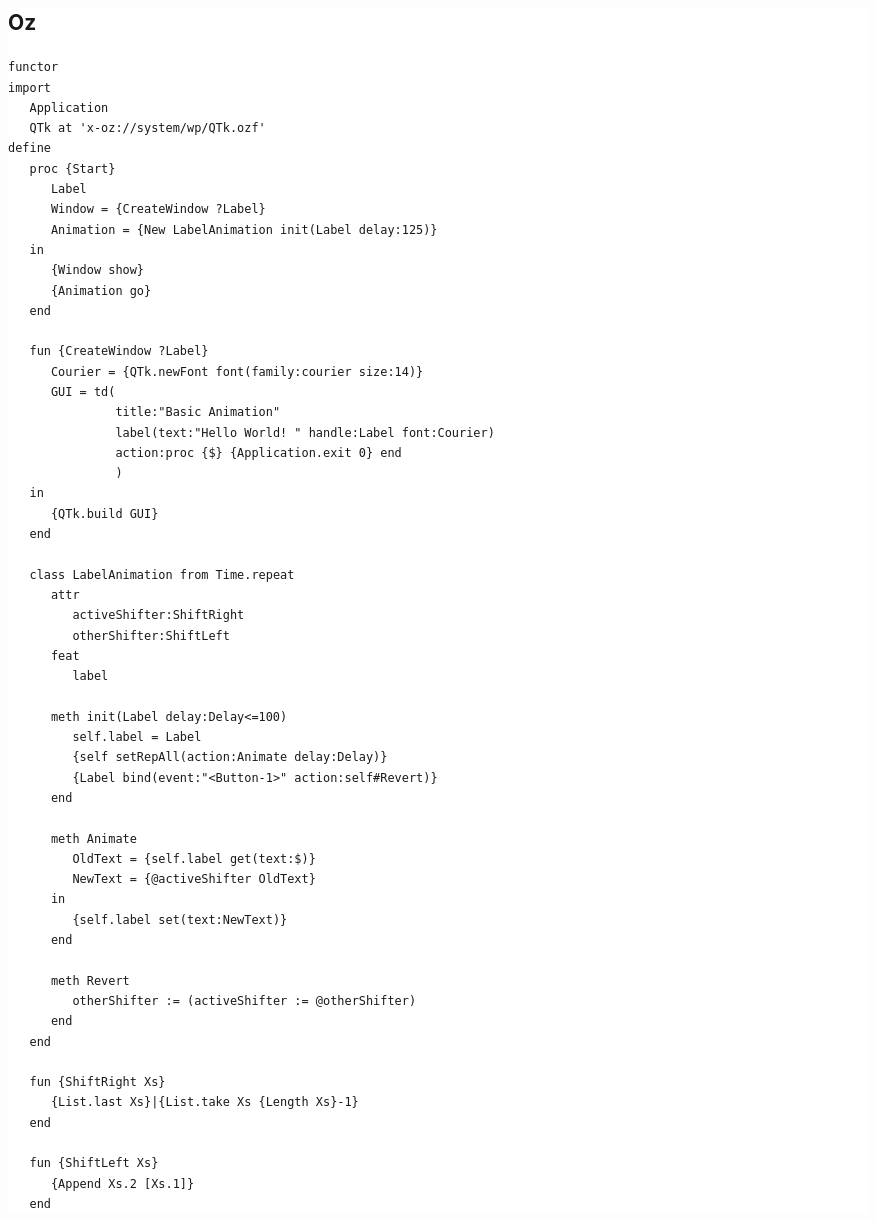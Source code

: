 

## Oz


```oz
functor
import
   Application
   QTk at 'x-oz://system/wp/QTk.ozf'
define
   proc {Start}
      Label
      Window = {CreateWindow ?Label}
      Animation = {New LabelAnimation init(Label delay:125)}
   in
      {Window show}
      {Animation go}
   end

   fun {CreateWindow ?Label}
      Courier = {QTk.newFont font(family:courier size:14)}
      GUI = td(
               title:"Basic Animation"
               label(text:"Hello World! " handle:Label font:Courier)
               action:proc {$} {Application.exit 0} end
               )
   in
      {QTk.build GUI}
   end

   class LabelAnimation from Time.repeat
      attr
         activeShifter:ShiftRight
         otherShifter:ShiftLeft
      feat
         label

      meth init(Label delay:Delay<=100)
         self.label = Label
         {self setRepAll(action:Animate delay:Delay)}
         {Label bind(event:"<Button-1>" action:self#Revert)}
      end

      meth Animate
         OldText = {self.label get(text:$)}
         NewText = {@activeShifter OldText}
      in
         {self.label set(text:NewText)}
      end

      meth Revert
         otherShifter := (activeShifter := @otherShifter)
      end
   end

   fun {ShiftRight Xs}
      {List.last Xs}|{List.take Xs {Length Xs}-1}
   end

   fun {ShiftLeft Xs}
      {Append Xs.2 [Xs.1]}
   end

```